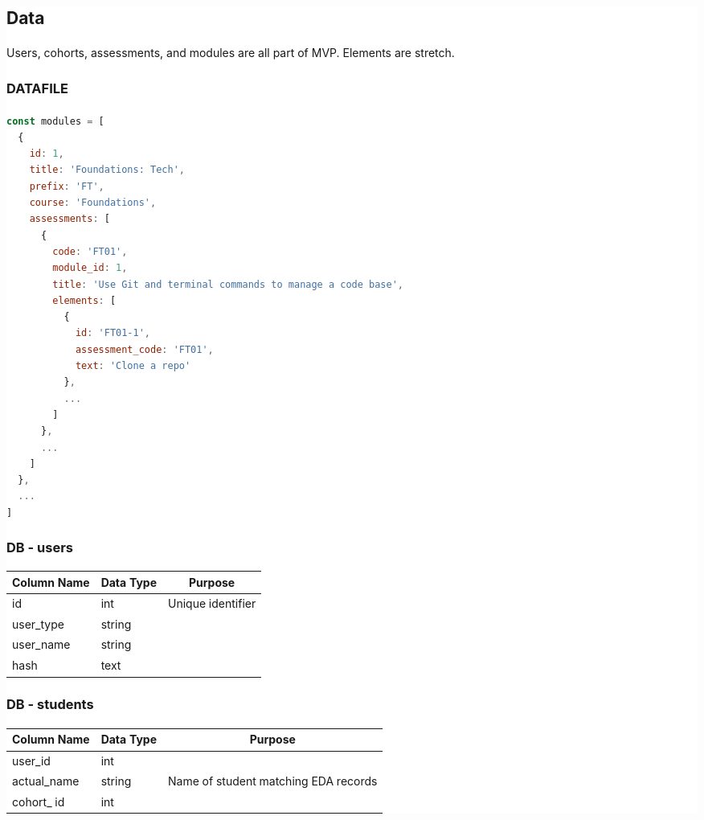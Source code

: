 
## Data
  Users, cohorts, assessments, and modules are all part of MVP. Elements are stretch.

### DATAFILE

```js
const modules = [
  {
    id: 1,
    title: 'Foundations: Tech',
    prefix: 'FT',
    course: 'Foundations',
    assessments: [
      {
        code: 'FT01',
        module_id: 1,
        title: 'Use Git and terminal commands to manage a code base',
        elements: [
          {
            id: 'FT01-1',
            assessment_code: 'FT01',
            text: 'Clone a repo'
          },
          ...
        ]
      },
      ...
    ]
  },
  ...
]
```

### DB - users
  | Column Name | Data Type | Purpose |
  | --- | --- | --- |
  | id | int | Unique identifier |
  | user_type | string |
  | user_name | string |
  | hash | text | 
  
### DB - students
  | Column Name | Data Type | Purpose |
  | --- | --- | --- |
  | user_id | int |
  | actual_name | string | Name of student matching EDA records |
  | cohort_ id | int |
